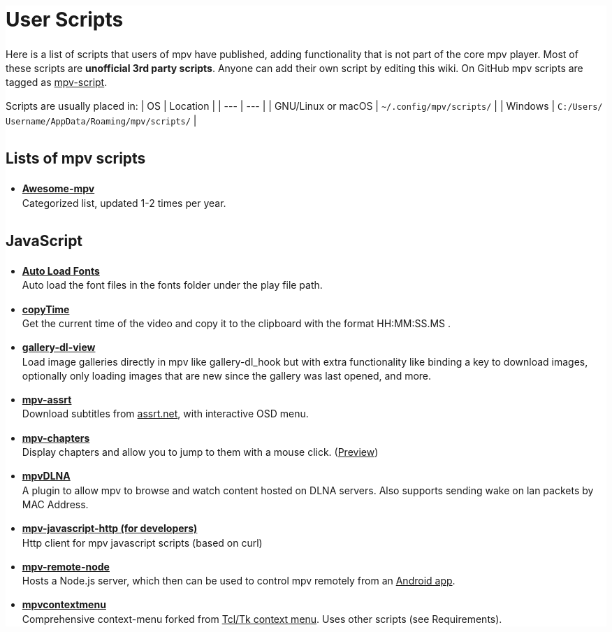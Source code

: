 # User Scripts

Here is a list of scripts that users of mpv have published, adding functionality that is not part of the core mpv player.
Most of these scripts are **unofficial 3rd party scripts**. Anyone can add their own script by editing this wiki. On GitHub mpv scripts are tagged as [mpv-script](https://github.com/topics/mpv-script).

Scripts are usually placed in:
| OS | Location |
| --- | --- |
| GNU/Linux or macOS | `~/.config/mpv/scripts/` |
| Windows | `C:/Users/Username/AppData/Roaming/mpv/scripts/` |

## Lists of mpv scripts

* **[Awesome-mpv](https://github.com/stax76/awesome-mpv)**  
  Categorized list, updated 1-2 times per year.

## JavaScript

* **[Auto Load Fonts](https://github.com/Hill-98/mpv-config/blob/main/scripts/auto-load-fonts.js)**  
  Auto load the font files in the fonts folder under the play file path.

* **[copyTime](https://github.com/Arieleg/mpv-copyTime)**  
  Get the current time of the video and copy it to the clipboard with the format HH:MM:SS.MS .

* **[gallery-dl-view](https://github.com/noctuid/gallery-dl-view)**  
  Load image galleries directly in mpv like gallery-dl_hook but with extra functionality like binding a key to download images, optionally only loading images that are new since the gallery was last opened, and more.

* **[mpv-assrt](https://github.com/AssrtOSS/mpv-assrt)**  
  Download subtitles from [assrt.net](http://assrt.net), with interactive OSD menu.

* **[mpv-chapters](https://github.com/zxhzxhz/mpv-chapters)**  
  Display chapters and allow you to jump to them with a mouse click. ([Preview](https://i.imgur.com/f7WtKYN.png))

* **[mpvDLNA](https://github.com/chachmu/mpvDLNA)**  
  A plugin to allow mpv to browse and watch content hosted on DLNA servers. Also supports sending wake on lan packets by MAC Address.

* **[mpv-javascript-http (for developers)](https://github.com/Hill-98/mpv-javascript-http)**  
  Http client for mpv javascript scripts (based on curl)

* **[mpv-remote-node](https://github.com/husudosu/mpv-remote-node)**  
  Hosts a Node.js server, which then can be used to control mpv remotely from an [Android app](https://github.com/husudosu/mpv-remote-app).

* **[mpvcontextmenu](https://gitlab.com/carmanaught/mpvcontextmenu)**  
  Comprehensive context-menu forked from [Tcl/Tk context menu](https://gist.github.com/avih/bee746200b5712220b8bd2f230e535de). Uses other scripts (see Requirements).
